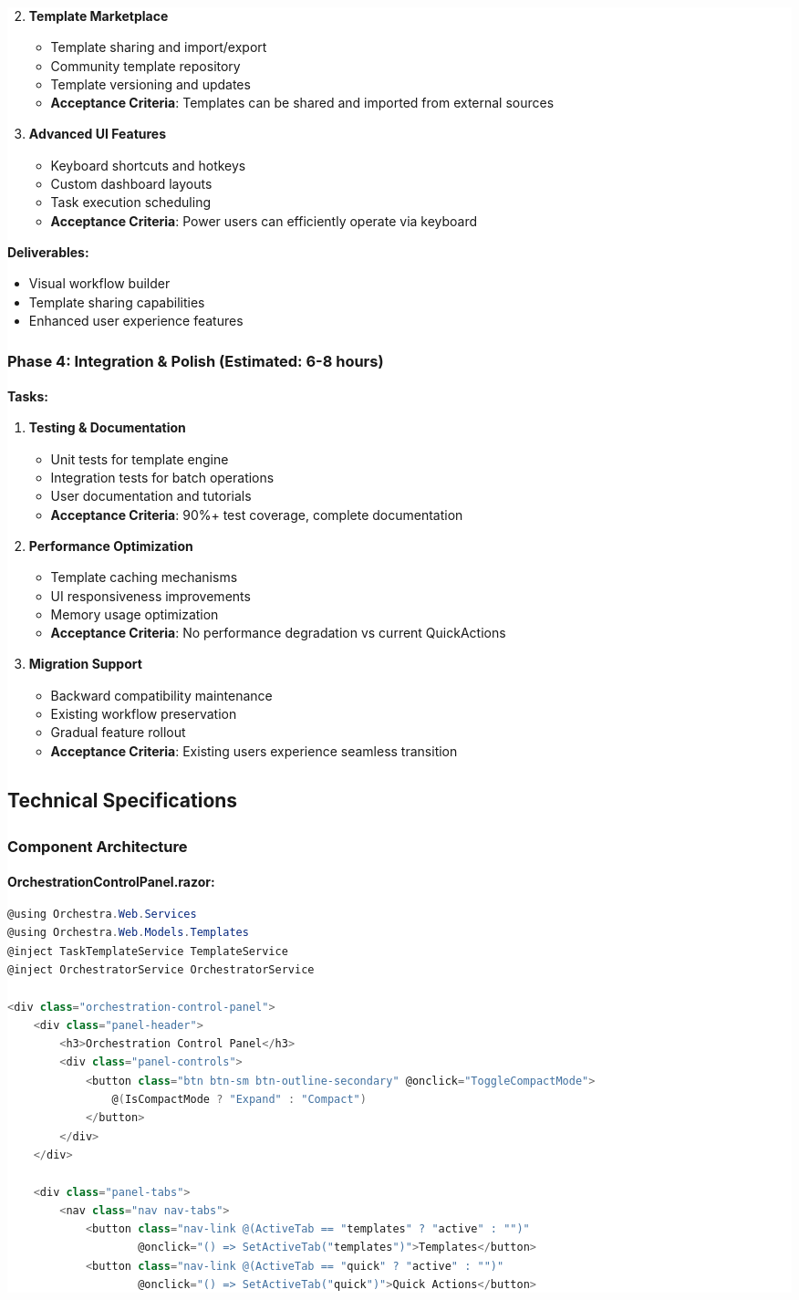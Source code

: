 2. **Template Marketplace**
   - Template sharing and import/export
   - Community template repository
   - Template versioning and updates
   - **Acceptance Criteria**: Templates can be shared and imported from external sources

3. **Advanced UI Features**
   - Keyboard shortcuts and hotkeys
   - Custom dashboard layouts
   - Task execution scheduling
   - **Acceptance Criteria**: Power users can efficiently operate via keyboard

**Deliverables:**
- Visual workflow builder
- Template sharing capabilities
- Enhanced user experience features

### Phase 4: Integration & Polish (Estimated: 6-8 hours)

**Tasks:**
1. **Testing & Documentation**
   - Unit tests for template engine
   - Integration tests for batch operations
   - User documentation and tutorials
   - **Acceptance Criteria**: 90%+ test coverage, complete documentation

2. **Performance Optimization**
   - Template caching mechanisms
   - UI responsiveness improvements
   - Memory usage optimization
   - **Acceptance Criteria**: No performance degradation vs current QuickActions

3. **Migration Support**
   - Backward compatibility maintenance
   - Existing workflow preservation
   - Gradual feature rollout
   - **Acceptance Criteria**: Existing users experience seamless transition

## Technical Specifications

### Component Architecture

**OrchestrationControlPanel.razor:**
```csharp
@using Orchestra.Web.Services
@using Orchestra.Web.Models.Templates
@inject TaskTemplateService TemplateService
@inject OrchestratorService OrchestratorService

<div class="orchestration-control-panel">
    <div class="panel-header">
        <h3>Orchestration Control Panel</h3>
        <div class="panel-controls">
            <button class="btn btn-sm btn-outline-secondary" @onclick="ToggleCompactMode">
                @(IsCompactMode ? "Expand" : "Compact")
            </button>
        </div>
    </div>

    <div class="panel-tabs">
        <nav class="nav nav-tabs">
            <button class="nav-link @(ActiveTab == "templates" ? "active" : "")"
                    @onclick="() => SetActiveTab("templates")">Templates</button>
            <button class="nav-link @(ActiveTab == "quick" ? "active" : "")"
                    @onclick="() => SetActiveTab("quick")">Quick Actions</button>
```